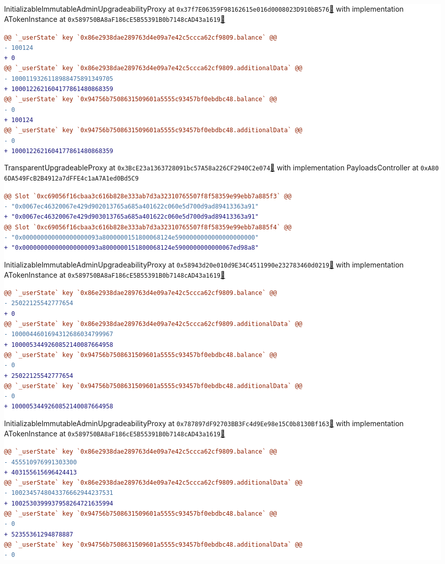 InitializableImmutableAdminUpgradeabilityProxy at `0x37f7E06359F98162615e016d0008023D910bB576`[:ghost:](https://github.com/bgd-labs/aave-address-book "AaveV3Linea.ASSETS.WBTC.A_TOKEN") with implementation ATokenInstance at `0x589750BA8aF186cE5B55391B0b7148cAD43a1619`[:ghost:](https://github.com/bgd-labs/aave-address-book "AaveV3Linea.DEFAULT_A_TOKEN_IMPL_REV_1")
```diff
@@ `_userState` key `0x86e2938dae289763d4e09a7e42c5ccca62cf9809.balance` @@
- 100124
+ 0
@@ `_userState` key `0x86e2938dae289763d4e09a7e42c5ccca62cf9809.additionalData` @@
- 1000119326118988475891349705
+ 1000122621604177861480868359
@@ `_userState` key `0x94756b7508631509601a5555c93457bf0ebdbc48.balance` @@
- 0
+ 100124
@@ `_userState` key `0x94756b7508631509601a5555c93457bf0ebdbc48.additionalData` @@
- 0
+ 1000122621604177861480868359
```

TransparentUpgradeableProxy at `0x3BcE23a1363728091bc57A58a226CF2940C2e074`[:ghost:](https://github.com/bgd-labs/aave-address-book "GovernanceV3Linea.PAYLOADS_CONTROLLER") with implementation PayloadsController at `0xA806DA549FcB2B4912a7dFFE4c1aA7A1ed0Bd5C9`
```diff
@@ Slot `0xc69056f16cbaa3c616b828e333ab7d3a32310765507f8f58359e99ebb7a885f3` @@
- "0x0067ec46320067e429d902013765a685a401622c060e5d700d9ad89413363a91"
+ "0x0067ec46320067e429d903013765a685a401622c060e5d700d9ad89413363a91"
@@ Slot `0xc69056f16cbaa3c616b828e333ab7d3a32310765507f8f58359e99ebb7a885f4` @@
- "0x000000000000000000093a8000000151800068124e5900000000000000000000"
+ "0x000000000000000000093a8000000151800068124e5900000000000067ed98a8"
```

InitializableImmutableAdminUpgradeabilityProxy at `0x58943d20e010d9E34C4511990e232783460d0219`[:ghost:](https://github.com/bgd-labs/aave-address-book "AaveV3Linea.ASSETS.wstETH.A_TOKEN") with implementation ATokenInstance at `0x589750BA8aF186cE5B55391B0b7148cAD43a1619`[:ghost:](https://github.com/bgd-labs/aave-address-book "AaveV3Linea.DEFAULT_A_TOKEN_IMPL_REV_1")
```diff
@@ `_userState` key `0x86e2938dae289763d4e09a7e42c5ccca62cf9809.balance` @@
- 25022125542777654
+ 0
@@ `_userState` key `0x86e2938dae289763d4e09a7e42c5ccca62cf9809.additionalData` @@
- 1000044601694312686034799967
+ 1000053449260852140087664958
@@ `_userState` key `0x94756b7508631509601a5555c93457bf0ebdbc48.balance` @@
- 0
+ 25022125542777654
@@ `_userState` key `0x94756b7508631509601a5555c93457bf0ebdbc48.additionalData` @@
- 0
+ 1000053449260852140087664958
```

InitializableImmutableAdminUpgradeabilityProxy at `0x787897dF92703BB3Fc4d9Ee98e15C0b8130Bf163`[:ghost:](https://github.com/bgd-labs/aave-address-book "AaveV3Linea.ASSETS.WETH.A_TOKEN") with implementation ATokenInstance at `0x589750BA8aF186cE5B55391B0b7148cAD43a1619`[:ghost:](https://github.com/bgd-labs/aave-address-book "AaveV3Linea.DEFAULT_A_TOKEN_IMPL_REV_1")
```diff
@@ `_userState` key `0x86e2938dae289763d4e09a7e42c5ccca62cf9809.balance` @@
- 455510976991303300
+ 403155615696424413
@@ `_userState` key `0x86e2938dae289763d4e09a7e42c5ccca62cf9809.additionalData` @@
- 1002345748043376662944237531
+ 1002530399937958264721635994
@@ `_userState` key `0x94756b7508631509601a5555c93457bf0ebdbc48.balance` @@
- 0
+ 52355361294878887
@@ `_userState` key `0x94756b7508631509601a5555c93457bf0ebdbc48.additionalData` @@
- 0
```